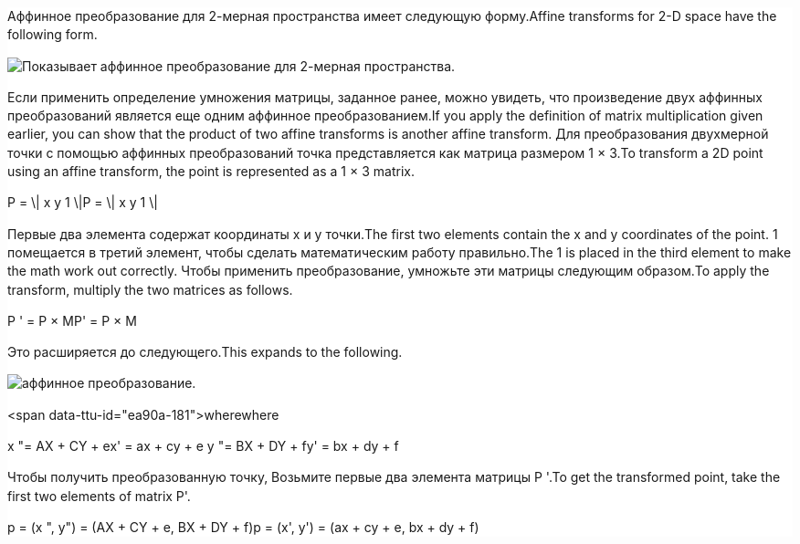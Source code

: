<span data-ttu-id="ea90a-170">Аффинное преобразование для 2-мерная пространства имеет следующую форму.</span><span class="sxs-lookup"><span data-stu-id="ea90a-170">Affine transforms for 2-D space have the following form.</span></span>

![Показывает аффинное преобразование для 2-мерная пространства.](images/matrix05.png)

<span data-ttu-id="ea90a-172">Если применить определение умножения матрицы, заданное ранее, можно увидеть, что произведение двух аффинных преобразований является еще одним аффинное преобразованием.</span><span class="sxs-lookup"><span data-stu-id="ea90a-172">If you apply the definition of matrix multiplication given earlier, you can show that the product of two affine transforms is another affine transform.</span></span> <span data-ttu-id="ea90a-173">Для преобразования двухмерной точки с помощью аффинных преобразований точка представляется как матрица размером 1 × 3.</span><span class="sxs-lookup"><span data-stu-id="ea90a-173">To transform a 2D point using an affine transform, the point is represented as a 1 × 3 matrix.</span></span>

<dl> <span data-ttu-id="ea90a-174">P = \| x y 1 \|</span><span class="sxs-lookup"><span data-stu-id="ea90a-174">P = \| x y 1 \|</span></span>  
</dl>

<span data-ttu-id="ea90a-175">Первые два элемента содержат координаты x и y точки.</span><span class="sxs-lookup"><span data-stu-id="ea90a-175">The first two elements contain the x and y coordinates of the point.</span></span> <span data-ttu-id="ea90a-176">1 помещается в третий элемент, чтобы сделать математическим работу правильно.</span><span class="sxs-lookup"><span data-stu-id="ea90a-176">The 1 is placed in the third element to make the math work out correctly.</span></span> <span data-ttu-id="ea90a-177">Чтобы применить преобразование, умножьте эти матрицы следующим образом.</span><span class="sxs-lookup"><span data-stu-id="ea90a-177">To apply the transform, multiply the two matrices as follows.</span></span>

<dl> <span data-ttu-id="ea90a-178">P ' = P × M</span><span class="sxs-lookup"><span data-stu-id="ea90a-178">P' = P × M</span></span>  
</dl>

<span data-ttu-id="ea90a-179">Это расширяется до следующего.</span><span class="sxs-lookup"><span data-stu-id="ea90a-179">This expands to the following.</span></span>

![аффинное преобразование.](images/matrix06.png)

<span data-ttu-id="ea90a-181&quot;>where</span><span class=&quot;sxs-lookup&quot;><span data-stu-id=&quot;ea90a-181&quot;>where</span></span>

<dl> <span data-ttu-id=&quot;ea90a-182&quot;>x &quot;= AX + CY + e</span><span class=&quot;sxs-lookup&quot;><span data-stu-id=&quot;ea90a-182&quot;>x' = ax + cy + e</span></span>  
<span data-ttu-id=&quot;ea90a-183&quot;>y &quot;= BX + DY + f</span><span class=&quot;sxs-lookup&quot;><span data-stu-id=&quot;ea90a-183&quot;>y' = bx + dy + f</span></span>  
</dl>

<span data-ttu-id=&quot;ea90a-184&quot;>Чтобы получить преобразованную точку, Возьмите первые два элемента матрицы P '.</span><span class=&quot;sxs-lookup&quot;><span data-stu-id=&quot;ea90a-184&quot;>To get the transformed point, take the first two elements of matrix P'.</span></span>

<dl> <span data-ttu-id=&quot;ea90a-185&quot;>p = (x &quot;, y") = (AX + CY + e, BX + DY + f)</span><span class="sxs-lookup"><span data-stu-id="ea90a-185">p = (x', y') = (ax + cy + e, bx + dy + f)</span></span>  
</dl>

